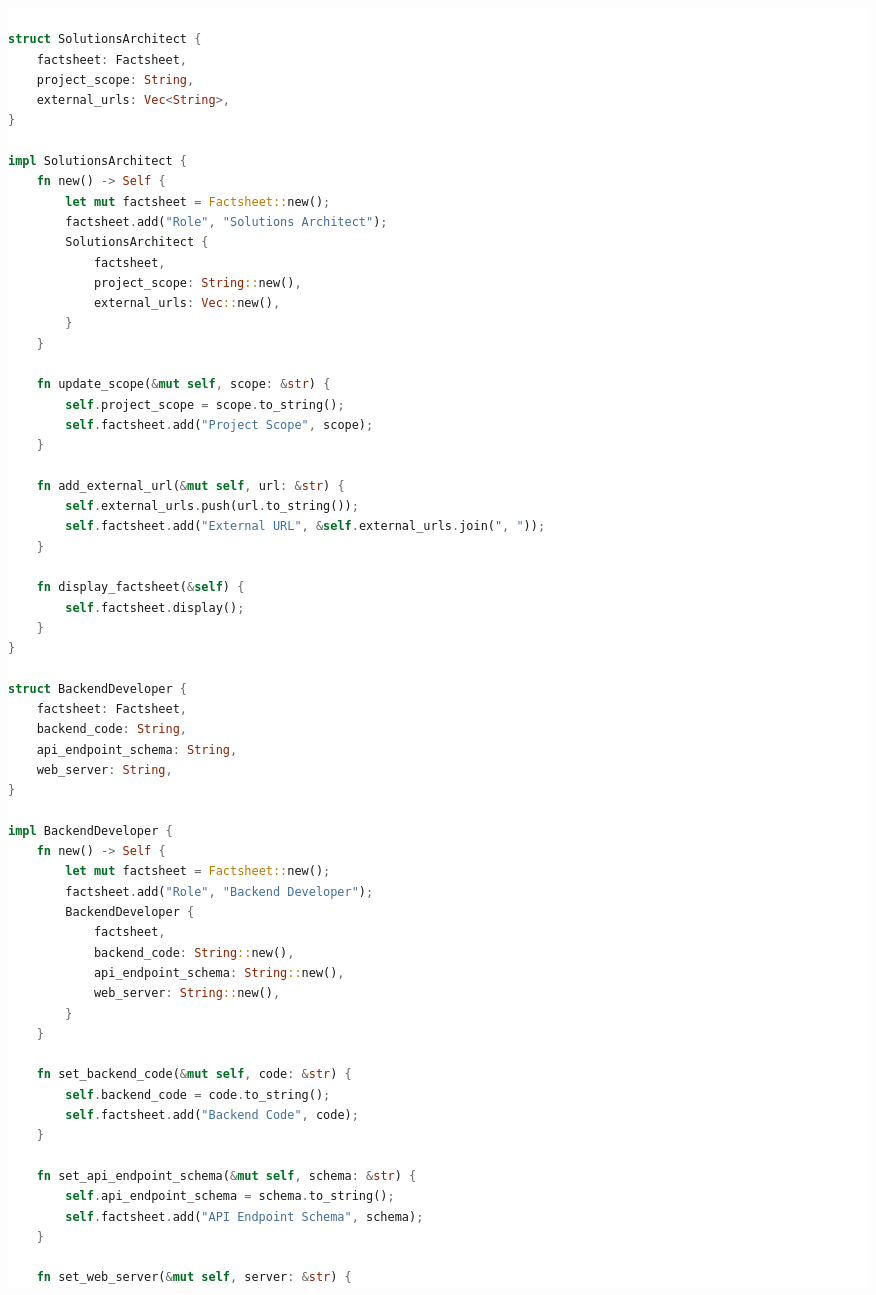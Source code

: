 ```rust

struct SolutionsArchitect {
    factsheet: Factsheet,
    project_scope: String,
    external_urls: Vec<String>,
}

impl SolutionsArchitect {
    fn new() -> Self {
        let mut factsheet = Factsheet::new();
        factsheet.add("Role", "Solutions Architect");
        SolutionsArchitect {
            factsheet,
            project_scope: String::new(),
            external_urls: Vec::new(),
        }
    }

    fn update_scope(&mut self, scope: &str) {
        self.project_scope = scope.to_string();
        self.factsheet.add("Project Scope", scope);
    }

    fn add_external_url(&mut self, url: &str) {
        self.external_urls.push(url.to_string());
        self.factsheet.add("External URL", &self.external_urls.join(", "));
    }

    fn display_factsheet(&self) {
        self.factsheet.display();
    }
}

struct BackendDeveloper {
    factsheet: Factsheet,
    backend_code: String,
    api_endpoint_schema: String,
    web_server: String,
}

impl BackendDeveloper {
    fn new() -> Self {
        let mut factsheet = Factsheet::new();
        factsheet.add("Role", "Backend Developer");
        BackendDeveloper {
            factsheet,
            backend_code: String::new(),
            api_endpoint_schema: String::new(),
            web_server: String::new(),
        }
    }

    fn set_backend_code(&mut self, code: &str) {
        self.backend_code = code.to_string();
        self.factsheet.add("Backend Code", code);
    }

    fn set_api_endpoint_schema(&mut self, schema: &str) {
        self.api_endpoint_schema = schema.to_string();
        self.factsheet.add("API Endpoint Schema", schema);
    }

    fn set_web_server(&mut self, server: &str) {
```